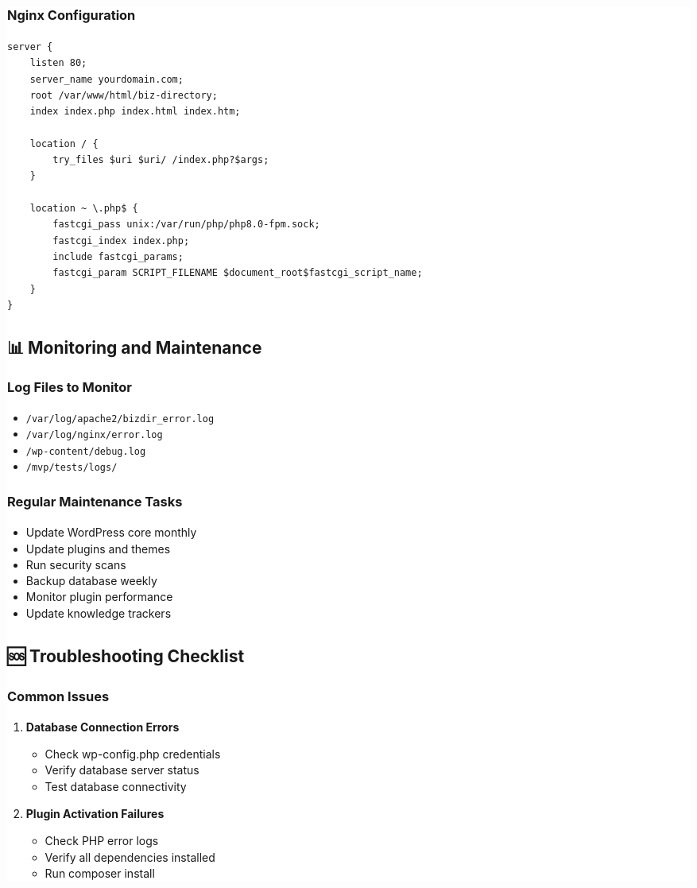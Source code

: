 ### Nginx Configuration
```nginx
server {
    listen 80;
    server_name yourdomain.com;
    root /var/www/html/biz-directory;
    index index.php index.html index.htm;

    location / {
        try_files $uri $uri/ /index.php?$args;
    }

    location ~ \.php$ {
        fastcgi_pass unix:/var/run/php/php8.0-fpm.sock;
        fastcgi_index index.php;
        include fastcgi_params;
        fastcgi_param SCRIPT_FILENAME $document_root$fastcgi_script_name;
    }
}
```

## 📊 Monitoring and Maintenance

### Log Files to Monitor
- `/var/log/apache2/bizdir_error.log`
- `/var/log/nginx/error.log`
- `/wp-content/debug.log`
- `/mvp/tests/logs/`

### Regular Maintenance Tasks
- Update WordPress core monthly
- Update plugins and themes
- Run security scans
- Backup database weekly
- Monitor plugin performance
- Update knowledge trackers

## 🆘 Troubleshooting Checklist

### Common Issues
1. **Database Connection Errors**
   - Check wp-config.php credentials
   - Verify database server status
   - Test database connectivity

2. **Plugin Activation Failures**
   - Check PHP error logs
   - Verify all dependencies installed
   - Run composer install
